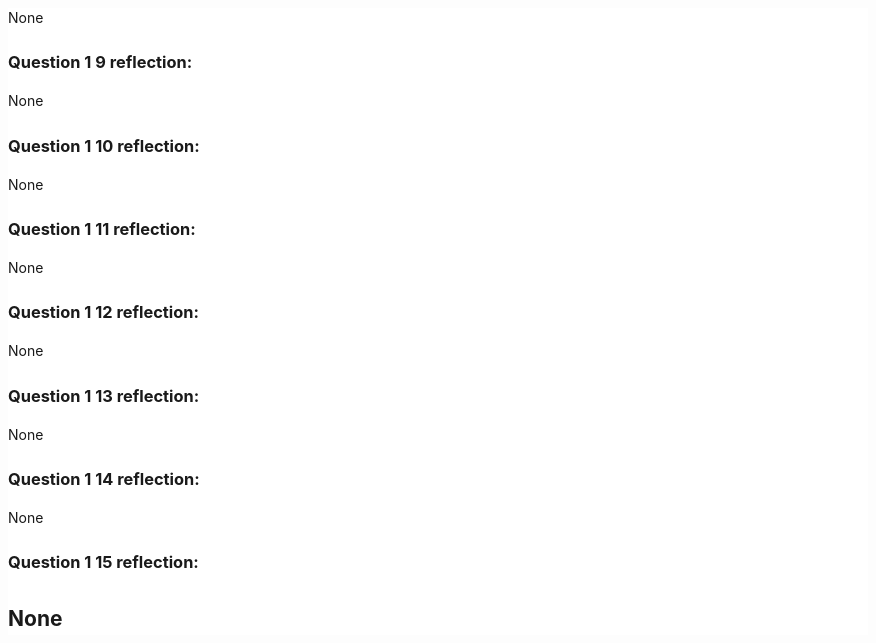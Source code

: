 None
### Question 1 9 reflection:
None
### Question 1 10 reflection:
None
### Question 1 11 reflection:
None
### Question 1 12 reflection:
None
### Question 1 13 reflection:
None
### Question 1 14 reflection:
None
### Question 1 15 reflection:
None
---
